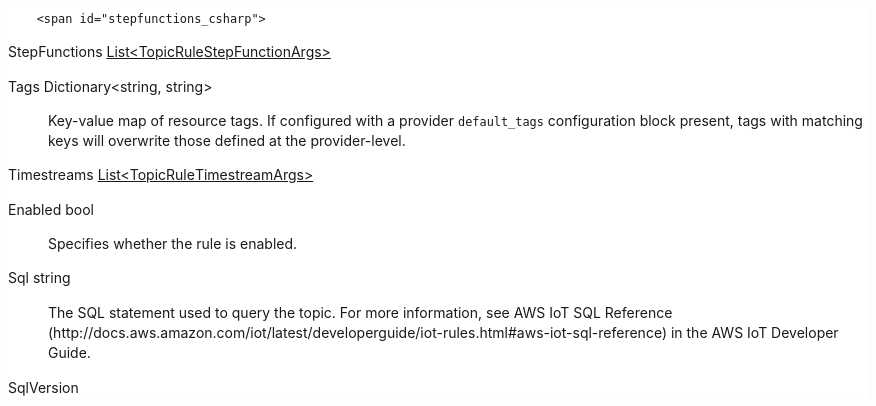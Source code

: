         <span id="stepfunctions_csharp">
<a data-swiftype-name="resource-property" data-swiftype-type="text" href="#stepfunctions_csharp" style="color: inherit; text-decoration: inherit;">Step<wbr>Functions</a>
</span>
        <span class="property-indicator"></span>
        <span class="property-type"><a href="#topicrulestepfunction">List&lt;Topic<wbr>Rule<wbr>Step<wbr>Function<wbr>Args&gt;</a></span>
    </dt>
    <dd></dd><dt class="property-optional"
            title="Optional">
        <span id="tags_csharp">
<a data-swiftype-name="resource-property" data-swiftype-type="text" href="#tags_csharp" style="color: inherit; text-decoration: inherit;">Tags</a>
</span>
        <span class="property-indicator"></span>
        <span class="property-type">Dictionary&lt;string, string&gt;</span>
    </dt>
    <dd><p>Key-value map of resource tags. If configured with a provider <code>default_tags</code> configuration block present, tags with matching keys will overwrite those defined at the provider-level.</p>
</dd><dt class="property-optional"
            title="Optional">
        <span id="timestreams_csharp">
<a data-swiftype-name="resource-property" data-swiftype-type="text" href="#timestreams_csharp" style="color: inherit; text-decoration: inherit;">Timestreams</a>
</span>
        <span class="property-indicator"></span>
        <span class="property-type"><a href="#topicruletimestream">List&lt;Topic<wbr>Rule<wbr>Timestream<wbr>Args&gt;</a></span>
    </dt>
    <dd></dd></dl>
</pulumi-choosable>
</div>

<div>
<pulumi-choosable type="language" values="go">
<dl class="resources-properties"><dt class="property-required"
            title="Required">
        <span id="enabled_go">
<a data-swiftype-name="resource-property" data-swiftype-type="text" href="#enabled_go" style="color: inherit; text-decoration: inherit;">Enabled</a>
</span>
        <span class="property-indicator"></span>
        <span class="property-type">bool</span>
    </dt>
    <dd><p>Specifies whether the rule is enabled.</p>
</dd><dt class="property-required"
            title="Required">
        <span id="sql_go">
<a data-swiftype-name="resource-property" data-swiftype-type="text" href="#sql_go" style="color: inherit; text-decoration: inherit;">Sql</a>
</span>
        <span class="property-indicator"></span>
        <span class="property-type">string</span>
    </dt>
    <dd><p>The SQL statement used to query the topic. For more information, see AWS IoT SQL Reference (http://docs.aws.amazon.com/iot/latest/developerguide/iot-rules.html#aws-iot-sql-reference) in the AWS IoT Developer Guide.</p>
</dd><dt class="property-required"
            title="Required">
        <span id="sqlversion_go">
<a data-swiftype-name="resource-property" data-swiftype-type="text" href="#sqlversion_go" style="color: inherit; text-decoration: inherit;">Sql<wbr>Version</a>
</span>
